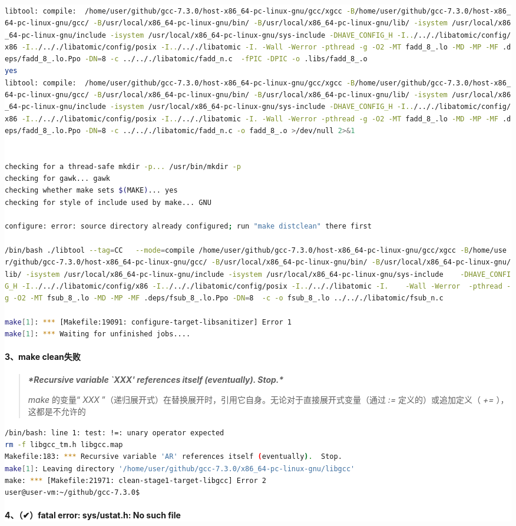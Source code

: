 ```sh
libtool: compile:  /home/user/github/gcc-7.3.0/host-x86_64-pc-linux-gnu/gcc/xgcc -B/home/user/github/gcc-7.3.0/host-x86_64-pc-linux-gnu/gcc/ -B/usr/local/x86_64-pc-linux-gnu/bin/ -B/usr/local/x86_64-pc-linux-gnu/lib/ -isystem /usr/local/x86_64-pc-linux-gnu/include -isystem /usr/local/x86_64-pc-linux-gnu/sys-include -DHAVE_CONFIG_H -I../.././libatomic/config/x86 -I../.././libatomic/config/posix -I../.././libatomic -I. -Wall -Werror -pthread -g -O2 -MT fadd_8_.lo -MD -MP -MF .deps/fadd_8_.lo.Ppo -DN=8 -c ../.././libatomic/fadd_n.c  -fPIC -DPIC -o .libs/fadd_8_.o
yes
libtool: compile:  /home/user/github/gcc-7.3.0/host-x86_64-pc-linux-gnu/gcc/xgcc -B/home/user/github/gcc-7.3.0/host-x86_64-pc-linux-gnu/gcc/ -B/usr/local/x86_64-pc-linux-gnu/bin/ -B/usr/local/x86_64-pc-linux-gnu/lib/ -isystem /usr/local/x86_64-pc-linux-gnu/include -isystem /usr/local/x86_64-pc-linux-gnu/sys-include -DHAVE_CONFIG_H -I../.././libatomic/config/x86 -I../.././libatomic/config/posix -I../.././libatomic -I. -Wall -Werror -pthread -g -O2 -MT fadd_8_.lo -MD -MP -MF .deps/fadd_8_.lo.Ppo -DN=8 -c ../.././libatomic/fadd_n.c -o fadd_8_.o >/dev/null 2>&1


checking for a thread-safe mkdir -p... /usr/bin/mkdir -p
checking for gawk... gawk
checking whether make sets $(MAKE)... yes
checking for style of include used by make... GNU

configure: error: source directory already configured; run "make distclean" there first

/bin/bash ./libtool --tag=CC   --mode=compile /home/user/github/gcc-7.3.0/host-x86_64-pc-linux-gnu/gcc/xgcc -B/home/user/github/gcc-7.3.0/host-x86_64-pc-linux-gnu/gcc/ -B/usr/local/x86_64-pc-linux-gnu/bin/ -B/usr/local/x86_64-pc-linux-gnu/lib/ -isystem /usr/local/x86_64-pc-linux-gnu/include -isystem /usr/local/x86_64-pc-linux-gnu/sys-include    -DHAVE_CONFIG_H -I../.././libatomic/config/x86 -I../.././libatomic/config/posix -I../.././libatomic -I.    -Wall -Werror  -pthread -g -O2 -MT fsub_8_.lo -MD -MP -MF .deps/fsub_8_.lo.Ppo -DN=8  -c -o fsub_8_.lo ../.././libatomic/fsub_n.c

make[1]: *** [Makefile:19091: configure-target-libsanitizer] Error 1
make[1]: *** Waiting for unfinished jobs....
```



#### 3、make clean失败

> ***\*Recursive variable `XXX' references itself (eventually). Stop.\****
>
> *make* 的变量“ *XXX* ”（递归展开式）在替换展开时，引用它自身。无论对于直接展开式变量（通过 *:=* 定义的）或追加定义（ *+=* ），这都是不允许的

```sh
/bin/bash: line 1: test: !=: unary operator expected
rm -f libgcc_tm.h libgcc.map
Makefile:183: *** Recursive variable 'AR' references itself (eventually).  Stop.
make[1]: Leaving directory '/home/user/github/gcc-7.3.0/x86_64-pc-linux-gnu/libgcc'
make: *** [Makefile:21971: clean-stage1-target-libgcc] Error 2
user@user-vm:~/github/gcc-7.3.0$


```

#### 4、（✔）fatal error: sys/ustat.h: No such file
